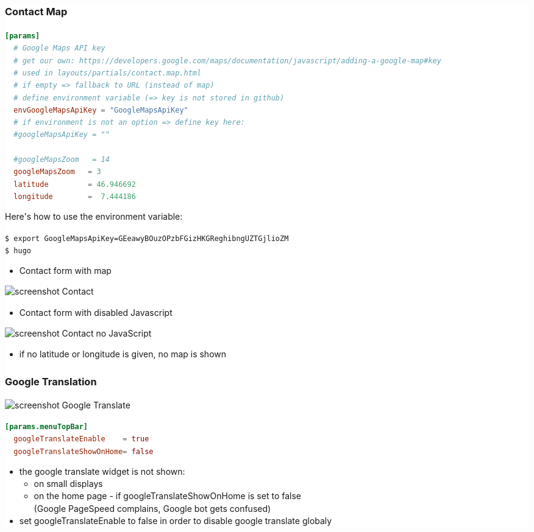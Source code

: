 


### Contact Map


```toml 
[params] 
  # Google Maps API key
  # get our own: https://developers.google.com/maps/documentation/javascript/adding-a-google-map#key
  # used in layouts/partials/contact.map.html
  # if empty => fallback to URL (instead of map)
  # define environment variable (=> key is not stored in github)
  envGoogleMapsApiKey = "GoogleMapsApiKey"
  # if environment is not an option => define key here:
  #googleMapsApiKey = ""

  #googleMapsZoom   = 14
  googleMapsZoom   = 3
  latitude         = 46.946692
  longitude        =  7.444186
```

Here's how to use the environment variable:

```bash
$ export GoogleMapsApiKey=GEeawyBOuzOPzbFGizHKGReghibngUZTGjlioZM
$ hugo
```


* Contact form with map

![screenshot Contact](https://raw.githubusercontent.com/it-gro/hugo-theme-w3css-basic/master/images/snap_290.jpg)

* Contact form with disabled Javascript

![screenshot Contact no JavaScript](https://raw.githubusercontent.com/it-gro/hugo-theme-w3css-basic/master/images/snap_300.jpg)

* if no latitude or longitude is given, no map is shown


### Google Translation

![screenshot Google Translate](https://raw.githubusercontent.com/it-gro/hugo-theme-w3css-basic/master/images/snap_305.jpg)

```toml
[params.menuTopBar]
  googleTranslateEnable    = true
  googleTranslateShowOnHome= false
```

* the google translate widget is not shown:
  * on small displays
  * on the home page - if googleTranslateShowOnHome is set to false   
    (Google PageSpeed complains, Google bot gets confused)
* set googleTranslateEnable to false in order to disable google translate globaly
